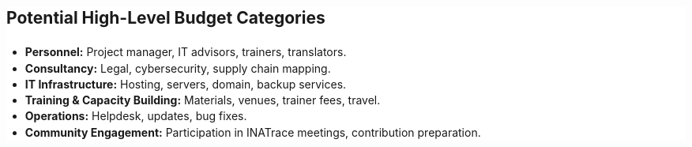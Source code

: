 ## **Potential High-Level Budget Categories**

- **Personnel:** Project manager, IT advisors, trainers, translators.
- **Consultancy:** Legal, cybersecurity, supply chain mapping.
- **IT Infrastructure:** Hosting, servers, domain, backup services.
- **Training & Capacity Building:** Materials, venues, trainer fees, travel.
- **Operations:** Helpdesk, updates, bug fixes.
- **Community Engagement:** Participation in INATrace meetings, contribution preparation.

